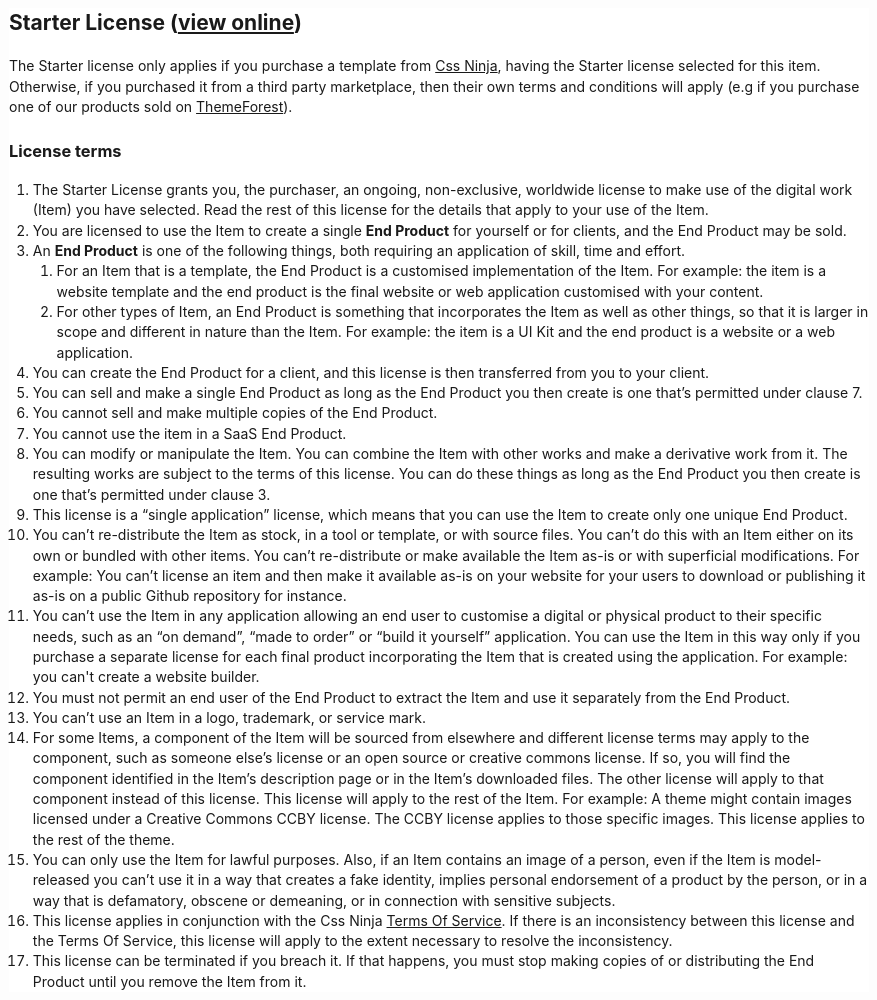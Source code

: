 ## Starter License ([view online](https://cssninja.io/about/license-starter))

The Starter license only applies if you purchase a template from [Css Ninja](https://cssninja.io), having the Starter license selected for this item. Otherwise, if you purchased it from a third party marketplace, then their own terms and conditions will apply (e.g if you purchase one of our products sold on [ThemeForest](https://themeforest.net/user/cssninjastudio/portfolio)).

### License terms

1. The Starter License grants you, the purchaser, an ongoing, non-exclusive, worldwide license to make use of the digital work (Item) you have selected. Read the rest of this license for the details that apply to your use of the Item.
2. You are licensed to use the Item to create a single **End Product** for yourself or for clients, and the End Product may be sold.
3. An **End Product** is one of the following things, both requiring an application of skill, time and effort.
   1. For an Item that is a template, the End Product is a customised implementation of the Item. For example: the item is a website template and the end product is the final website or web application customised with your content.
   2. For other types of Item, an End Product is something that incorporates the Item as well as other things, so that it is larger in scope and different in nature than the Item. For example: the item is a UI Kit and the end product is a website or a web application.
4. You can create the End Product for a client, and this license is then transferred from you to your client.
5. You can sell and make a single End Product as long as the End Product you then create is one that’s permitted under clause 7.
6. You cannot sell and make multiple copies of the End Product.
7. You cannot use the item in a SaaS End Product.
8. You can modify or manipulate the Item. You can combine the Item with other works and make a derivative work from it. The resulting works are subject to the terms of this license. You can do these things as long as the End Product you then create is one that’s permitted under clause 3.
9. This license is a “single application” license, which means that you can use the Item to create only one unique End Product.
10. You can’t re-distribute the Item as stock, in a tool or template, or with source files. You can’t do this with an Item either on its own or bundled with other items. You can’t re-distribute or make available the Item as-is or with superficial modifications. For example: You can’t license an item and then make it available as-is on your website for your users to download or publishing it as-is on a public Github repository for instance.
11. You can’t use the Item in any application allowing an end user to customise a digital or physical product to their specific needs, such as an “on demand”, “made to order” or “build it yourself” application. You can use the Item in this way only if you purchase a separate license for each final product incorporating the Item that is created using the application. For example: you can't create a website builder.
12. You must not permit an end user of the End Product to extract the Item and use it separately from the End Product.
13. You can’t use an Item in a logo, trademark, or service mark.
14. For some Items, a component of the Item will be sourced from elsewhere and different license terms may apply to the component, such as someone else’s license or an open source or creative commons license. If so, you will find the component identified in the Item’s description page or in the Item’s downloaded files. The other license will apply to that component instead of this license. This license will apply to the rest of the Item. For example: A theme might contain images licensed under a Creative Commons CCBY license. The CCBY license applies to those specific images. This license applies to the rest of the theme.
15. You can only use the Item for lawful purposes. Also, if an Item contains an image of a person, even if the Item is model-released you can’t use it in a way that creates a fake identity, implies personal endorsement of a product by the person, or in a way that is defamatory, obscene or demeaning, or in connection with sensitive subjects.
16. This license applies in conjunction with the Css Ninja [Terms Of Service](/about/terms-of-service). If there is an inconsistency between this license and the Terms Of Service, this license will apply to the extent necessary to resolve the inconsistency.
17. This license can be terminated if you breach it. If that happens, you must stop making copies of or distributing the End Product until you remove the Item from it.